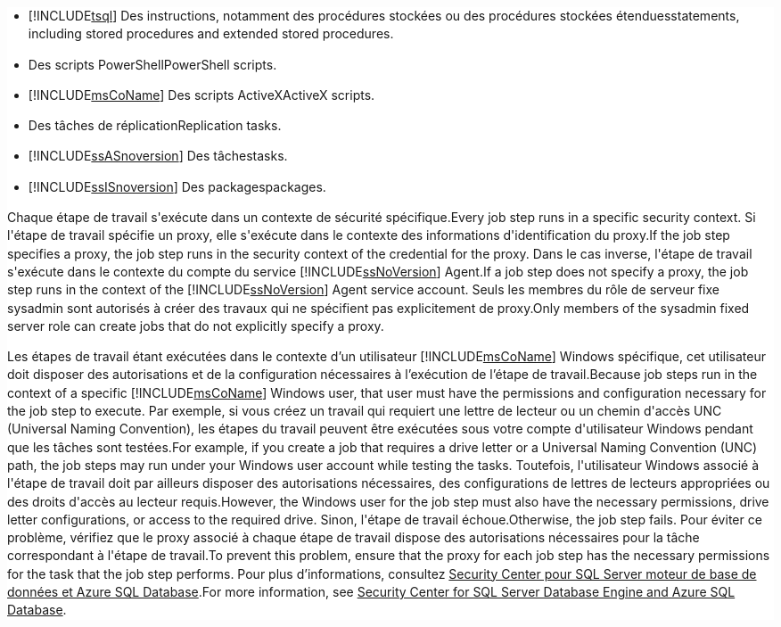-   [!INCLUDE[tsql](../../includes/tsql-md.md)] <span data-ttu-id="9f3a1-107">Des instructions, notamment des procédures stockées ou des procédures stockées étendues</span><span class="sxs-lookup"><span data-stu-id="9f3a1-107">statements, including stored procedures and extended stored procedures.</span></span>  
  
-   <span data-ttu-id="9f3a1-108">Des scripts PowerShell</span><span class="sxs-lookup"><span data-stu-id="9f3a1-108">PowerShell scripts.</span></span>  
  
-   [!INCLUDE[msCoName](../../includes/msconame-md.md)] <span data-ttu-id="9f3a1-109">Des scripts ActiveX</span><span class="sxs-lookup"><span data-stu-id="9f3a1-109">ActiveX scripts.</span></span>  
  
-   <span data-ttu-id="9f3a1-110">Des tâches de réplication</span><span class="sxs-lookup"><span data-stu-id="9f3a1-110">Replication tasks.</span></span>  
  
-   [!INCLUDE[ssASnoversion](../../includes/ssasnoversion-md.md)] <span data-ttu-id="9f3a1-111">Des tâches</span><span class="sxs-lookup"><span data-stu-id="9f3a1-111">tasks.</span></span>  
  
-   [!INCLUDE[ssISnoversion](../../includes/ssisnoversion-md.md)] <span data-ttu-id="9f3a1-112">Des packages</span><span class="sxs-lookup"><span data-stu-id="9f3a1-112">packages.</span></span>  
  
 <span data-ttu-id="9f3a1-113">Chaque étape de travail s'exécute dans un contexte de sécurité spécifique.</span><span class="sxs-lookup"><span data-stu-id="9f3a1-113">Every job step runs in a specific security context.</span></span> <span data-ttu-id="9f3a1-114">Si l'étape de travail spécifie un proxy, elle s'exécute dans le contexte des informations d'identification du proxy.</span><span class="sxs-lookup"><span data-stu-id="9f3a1-114">If the job step specifies a proxy, the job step runs in the security context of the credential for the proxy.</span></span> <span data-ttu-id="9f3a1-115">Dans le cas inverse, l'étape de travail s'exécute dans le contexte du compte du service [!INCLUDE[ssNoVersion](../../includes/ssnoversion-md.md)] Agent.</span><span class="sxs-lookup"><span data-stu-id="9f3a1-115">If a job step does not specify a proxy, the job step runs in the context of the [!INCLUDE[ssNoVersion](../../includes/ssnoversion-md.md)] Agent service account.</span></span> <span data-ttu-id="9f3a1-116">Seuls les membres du rôle de serveur fixe sysadmin sont autorisés à créer des travaux qui ne spécifient pas explicitement de proxy.</span><span class="sxs-lookup"><span data-stu-id="9f3a1-116">Only members of the sysadmin fixed server role can create jobs that do not explicitly specify a proxy.</span></span>  
  
 <span data-ttu-id="9f3a1-117">Les étapes de travail étant exécutées dans le contexte d’un utilisateur [!INCLUDE[msCoName](../../includes/msconame-md.md)] Windows spécifique, cet utilisateur doit disposer des autorisations et de la configuration nécessaires à l’exécution de l’étape de travail.</span><span class="sxs-lookup"><span data-stu-id="9f3a1-117">Because job steps run in the context of a specific [!INCLUDE[msCoName](../../includes/msconame-md.md)] Windows user, that user must have the permissions and configuration necessary for the job step to execute.</span></span> <span data-ttu-id="9f3a1-118">Par exemple, si vous créez un travail qui requiert une lettre de lecteur ou un chemin d'accès UNC (Universal Naming Convention), les étapes du travail peuvent être exécutées sous votre compte d'utilisateur Windows pendant que les tâches sont testées.</span><span class="sxs-lookup"><span data-stu-id="9f3a1-118">For example, if you create a job that requires a drive letter or a Universal Naming Convention (UNC) path, the job steps may run under your Windows user account while testing the tasks.</span></span> <span data-ttu-id="9f3a1-119">Toutefois, l'utilisateur Windows associé à l'étape de travail doit par ailleurs disposer des autorisations nécessaires, des configurations de lettres de lecteurs appropriées ou des droits d'accès au lecteur requis.</span><span class="sxs-lookup"><span data-stu-id="9f3a1-119">However, the Windows user for the job step must also have the necessary permissions, drive letter configurations, or access to the required drive.</span></span> <span data-ttu-id="9f3a1-120">Sinon, l'étape de travail échoue.</span><span class="sxs-lookup"><span data-stu-id="9f3a1-120">Otherwise, the job step fails.</span></span> <span data-ttu-id="9f3a1-121">Pour éviter ce problème, vérifiez que le proxy associé à chaque étape de travail dispose des autorisations nécessaires pour la tâche correspondant à l'étape de travail.</span><span class="sxs-lookup"><span data-stu-id="9f3a1-121">To prevent this problem, ensure that the proxy for each job step has the necessary permissions for the task that the job step performs.</span></span> <span data-ttu-id="9f3a1-122">Pour plus d’informations, consultez [Security Center pour SQL Server moteur de base de données et Azure SQL Database](../../relational-databases/security/security-center-for-sql-server-database-engine-and-azure-sql-database.md).</span><span class="sxs-lookup"><span data-stu-id="9f3a1-122">For more information, see [Security Center for SQL Server Database Engine and Azure SQL Database](../../relational-databases/security/security-center-for-sql-server-database-engine-and-azure-sql-database.md).</span></span>  
  